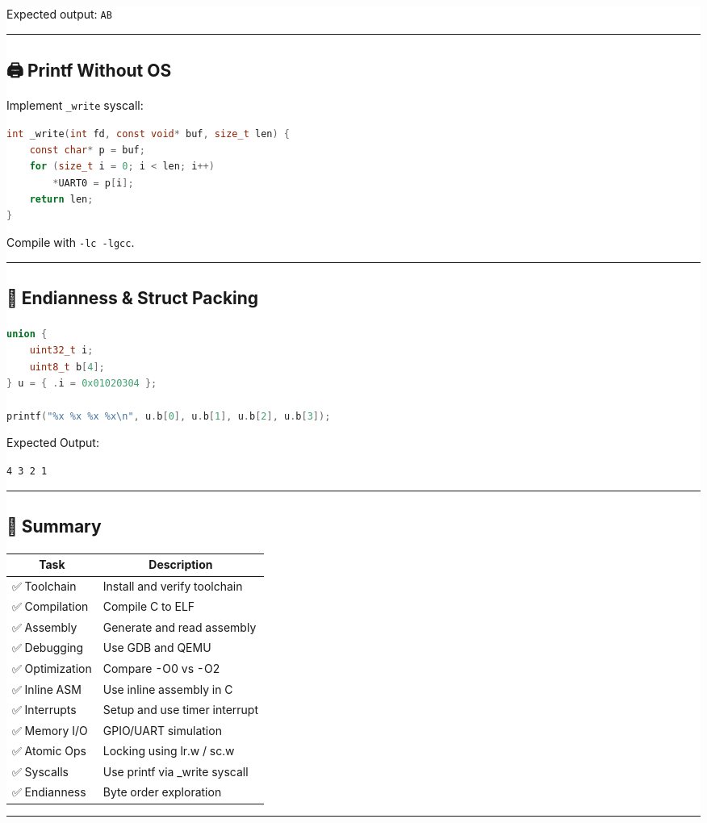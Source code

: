 Expected output: `AB`

---

## 🖨️ Printf Without OS

Implement `_write` syscall:
```c
int _write(int fd, const void* buf, size_t len) {
    const char* p = buf;
    for (size_t i = 0; i < len; i++)
        *UART0 = p[i];
    return len;
}
```

Compile with `-lc -lgcc`.

---

## 🧠 Endianness & Struct Packing

```c
union {
    uint32_t i;
    uint8_t b[4];
} u = { .i = 0x01020304 };

printf("%x %x %x %x\n", u.b[0], u.b[1], u.b[2], u.b[3]);
```

Expected Output:
```
4 3 2 1
```

---

## 🧾 Summary

| Task             | Description                     |
|------------------|---------------------------------|
| ✅ Toolchain      | Install and verify toolchain    |
| ✅ Compilation    | Compile C to ELF                |
| ✅ Assembly       | Generate and read assembly      |
| ✅ Debugging      | Use GDB and QEMU                |
| ✅ Optimization   | Compare -O0 vs -O2              |
| ✅ Inline ASM     | Use inline assembly in C        |
| ✅ Interrupts     | Setup and use timer interrupt   |
| ✅ Memory I/O     | GPIO/UART simulation            |
| ✅ Atomic Ops     | Locking using lr.w / sc.w       |
| ✅ Syscalls       | Use printf via _write syscall   |
| ✅ Endianness     | Byte order exploration          |

---